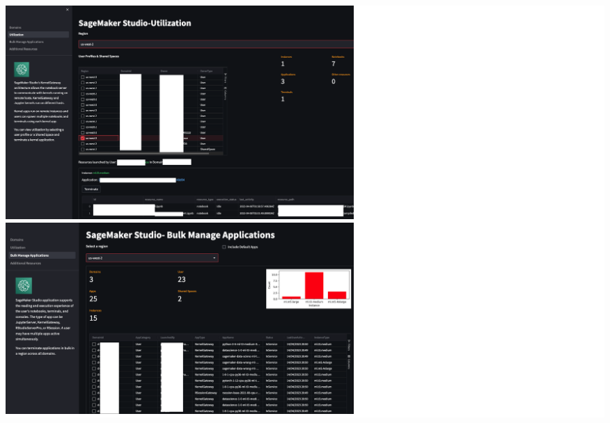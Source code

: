 <img src="pages/images/SM-Utilization.png" alt="SageMaker Studio Admin Portal- Utilization" style="width: 500px;"/>
<br>
<img src="pages/images/SM-BulkManage.png" alt="SageMaker Studio Admin Portal- Utilization" style="width: 500px;"/>
<br>
